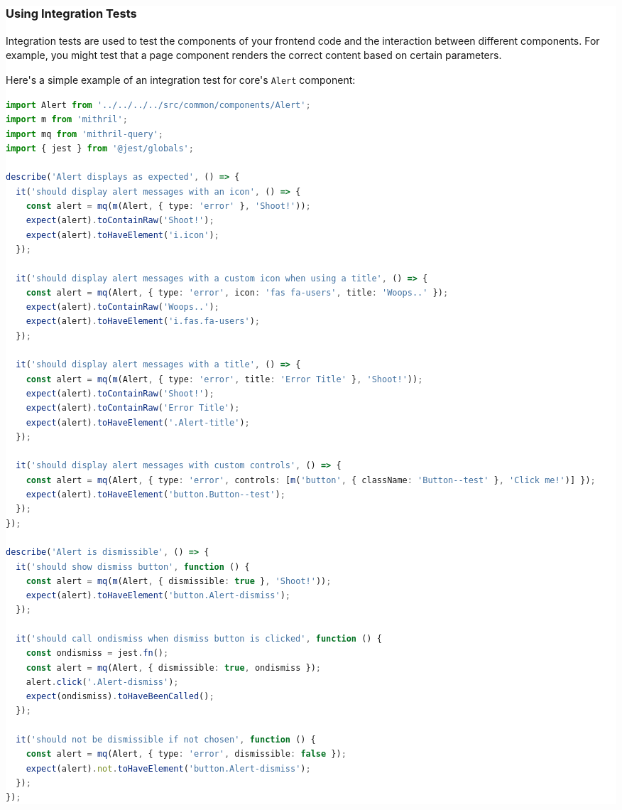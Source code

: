 ### Using Integration Tests

Integration tests are used to test the components of your frontend code and the interaction between different components. For example, you might test that a page component renders the correct content based on certain parameters.

Here's a simple example of an integration test for core's `Alert` component:

```ts
import Alert from '../../../../src/common/components/Alert';
import m from 'mithril';
import mq from 'mithril-query';
import { jest } from '@jest/globals';

describe('Alert displays as expected', () => {
  it('should display alert messages with an icon', () => {
    const alert = mq(m(Alert, { type: 'error' }, 'Shoot!'));
    expect(alert).toContainRaw('Shoot!');
    expect(alert).toHaveElement('i.icon');
  });

  it('should display alert messages with a custom icon when using a title', () => {
    const alert = mq(Alert, { type: 'error', icon: 'fas fa-users', title: 'Woops..' });
    expect(alert).toContainRaw('Woops..');
    expect(alert).toHaveElement('i.fas.fa-users');
  });

  it('should display alert messages with a title', () => {
    const alert = mq(m(Alert, { type: 'error', title: 'Error Title' }, 'Shoot!'));
    expect(alert).toContainRaw('Shoot!');
    expect(alert).toContainRaw('Error Title');
    expect(alert).toHaveElement('.Alert-title');
  });

  it('should display alert messages with custom controls', () => {
    const alert = mq(Alert, { type: 'error', controls: [m('button', { className: 'Button--test' }, 'Click me!')] });
    expect(alert).toHaveElement('button.Button--test');
  });
});

describe('Alert is dismissible', () => {
  it('should show dismiss button', function () {
    const alert = mq(m(Alert, { dismissible: true }, 'Shoot!'));
    expect(alert).toHaveElement('button.Alert-dismiss');
  });

  it('should call ondismiss when dismiss button is clicked', function () {
    const ondismiss = jest.fn();
    const alert = mq(Alert, { dismissible: true, ondismiss });
    alert.click('.Alert-dismiss');
    expect(ondismiss).toHaveBeenCalled();
  });

  it('should not be dismissible if not chosen', function () {
    const alert = mq(Alert, { type: 'error', dismissible: false });
    expect(alert).not.toHaveElement('button.Alert-dismiss');
  });
});
```
